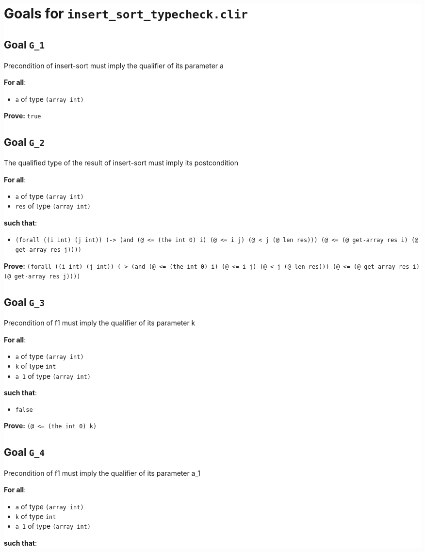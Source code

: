 # Goals for `insert_sort_typecheck.clir`

## Goal `G_1`

Precondition of insert-sort must imply the qualifier of its parameter a

**For all**:

  * `a` of type `(array int)`

**Prove:** `true`

## Goal `G_2`

The qualified type of the result of insert-sort must imply its postcondition

**For all**:

  * `a` of type `(array int)`
  * `res` of type `(array int)`

**such that**:

  * `(forall ((i int) (j int)) (-> (and (@ <= (the int 0) i) (@ <= i j) (@ < j (@ len res))) (@ <= (@ get-array res i) (@ get-array res j))))`

**Prove:** `(forall ((i int) (j int)) (-> (and (@ <= (the int 0) i) (@ <= i j) (@ < j (@ len res))) (@ <= (@ get-array res i) (@ get-array res j))))`

## Goal `G_3`

Precondition of f1 must imply the qualifier of its parameter k

**For all**:

  * `a` of type `(array int)`
  * `k` of type `int`
  * `a_1` of type `(array int)`

**such that**:

  * `false`

**Prove:** `(@ <= (the int 0) k)`

## Goal `G_4`

Precondition of f1 must imply the qualifier of its parameter a_1

**For all**:

  * `a` of type `(array int)`
  * `k` of type `int`
  * `a_1` of type `(array int)`

**such that**:
